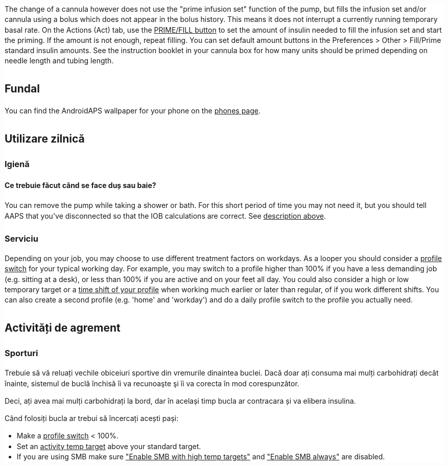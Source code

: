 The change of a cannula however does not use the "prime infusion set" function of the pump, but fills the infusion set and/or cannula using a bolus which does not appear in the bolus history. This means it does not interrupt a currently running temporary basal rate. On the Actions (Act) tab, use the [PRIME/FILL button](../Usage/CPbefore26.md#pump) to set the amount of insulin needed to fill the infusion set and start the priming. If the amount is not enough, repeat filling. You can set default amount buttons in the Preferences > Other > Fill/Prime standard insulin amounts. See the instruction booklet in your cannula box for how many units should be primed depending on needle length and tubing length.

## Fundal

You can find the AndroidAPS wallpaper for your phone on the [phones page](../Getting-Started/Phones.md#phone-background).

## Utilizare zilnică

### Igienă

#### Ce trebuie făcut când se face duș sau baie?

You can remove the pump while taking a shower or bath. For this short period of time you may not need it, but you should tell AAPS that you've disconnected so that the IOB calculations are correct. See [description above](../Getting-Started/FAQ.md#disconnect-pump).

### Serviciu

Depending on your job, you may choose to use different treatment factors on workdays. As a looper you should consider a [profile switch](../Usage/Profiles.md) for your typical working day. For example, you may switch to a profile higher than 100% if you have a less demanding job (e.g. sitting at a desk), or less than 100% if you are active and on your feet all day. You could also consider a high or low temporary target or a [time shift of your profile](../Usage/Profiles.md#time-shift) when working much earlier or later than regular, of if you work different shifts. You can also create a second profile (e.g. 'home' and 'workday') and do a daily profile switch to the profile you actually need.

## Activități de agrement

### Sporturi

Trebuie să vă reluați vechile obiceiuri sportive din vremurile dinaintea buclei. Dacă doar ați consuma mai mulți carbohidrați decât înainte, sistemul de buclă închisă îi va recunoaşte şi îi va corecta în mod corespunzător.

Deci, ați avea mai mulți carbohidrați la bord, dar în același timp bucla ar contracara și va elibera insulina.

Când folosiți bucla ar trebui să încercați acești pași:

- Make a [profile switch](../Usage/Profiles.md) < 100%.
- Set an [activity temp target](../Usage/temptarget.md#activity-temp-target) above your standard target.
- If you are using SMB make sure ["Enable SMB with high temp targets"](../Usage/Open-APS-features.md#enable-smb-with-high-temp-targets) and ["Enable SMB always"](../Usage/Open-APS-features#enable-smb-always) are disabled.
